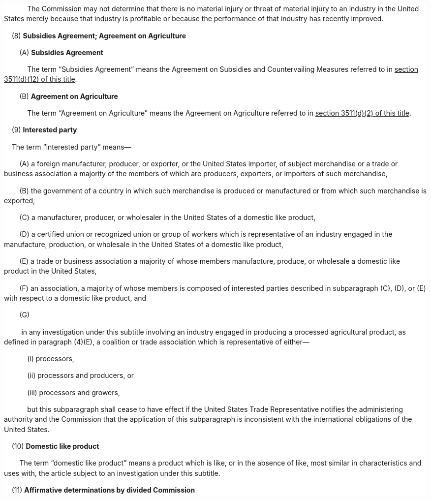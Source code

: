             The Commission may not determine that there is no material injury or threat of material injury to an industry in the United States merely because that industry is profitable or because the performance of that industry has recently improved.

    (8) __Subsidies Agreement; Agreement on Agriculture__ 

        (A) __Subsidies Agreement__ 

            The term “Subsidies Agreement” means the Agreement on Subsidies and Countervailing Measures referred to in [section 3511(d)(12) of this title][/us/usc/t19/s3511/d/12].

        (B) __Agreement on Agriculture__ 

            The term “Agreement on Agriculture” means the Agreement on Agriculture referred to in [section 3511(d)(2) of this title][/us/usc/t19/s3511/d/2].

    (9) __Interested party__ 

    The term “interested party” means—

        (A) a foreign manufacturer, producer, or exporter, or the United States importer, of subject merchandise or a trade or business association a majority of the members of which are producers, exporters, or importers of such merchandise,

        (B) the government of a country in which such merchandise is produced or manufactured or from which such merchandise is exported,

        (C) a manufacturer, producer, or wholesaler in the United States of a domestic like product,

        (D) a certified union or recognized union or group of workers which is representative of an industry engaged in the manufacture, production, or wholesale in the United States of a domestic like product,

        (E) a trade or business association a majority of whose members manufacture, produce, or wholesale a domestic like product in the United States,

        (F) an association, a majority of whose members is composed of interested parties described in subparagraph (C), (D), or (E) with respect to a domestic like product, and

        (G)

         in any investigation under this subtitle involving an industry engaged in producing a processed agricultural product, as defined in paragraph (4)(E), a coalition or trade association which is representative of either—

            (i) processors,

            (ii) processors and producers, or

            (iii) processors and growers,

            but this subparagraph shall cease to have effect if the United States Trade Representative notifies the administering authority and the Commission that the application of this subparagraph is inconsistent with the international obligations of the United States.

    (10) __Domestic like product__ 

        The term “domestic like product” means a product which is like, or in the absence of like, most similar in characteristics and uses with, the article subject to an investigation under this subtitle.

    (11) __Affirmative determinations by divided Commission__ 


[/us/usc/t19/s3572/c]: https://publicdocs.github.io/go/links?ns=uslm&ref=%2Fus%2Fusc%2Ft19%2Fs3572%2Fc
[/us/usc/t19/s2701]: https://publicdocs.github.io/go/links?ns=uslm&ref=%2Fus%2Fusc%2Ft19%2Fs2701
[/us/usc/t19/s3511/d/12]: https://publicdocs.github.io/go/links?ns=uslm&ref=%2Fus%2Fusc%2Ft19%2Fs3511%2Fd%2F12
[/us/usc/t19/s3511/d/2]: https://publicdocs.github.io/go/links?ns=uslm&ref=%2Fus%2Fusc%2Ft19%2Fs3511%2Fd%2F2
[/us/usc/t19/s1675]: https://publicdocs.github.io/go/links?ns=uslm&ref=%2Fus%2Fusc%2Ft19%2Fs1675
[/us/pl/103/465/s222/i/2]: https://publicdocs.github.io/go/links?ns=uslm&ref=%2Fus%2Fpl%2F103%2F465%2Fs222%2Fi%2F2
[/us/stat/108/4876]: https://publicdocs.github.io/go/links?ns=uslm&ref=%2Fus%2Fstat%2F108%2F4876
[/us/usc/t19/s1677b/b/1]: https://publicdocs.github.io/go/links?ns=uslm&ref=%2Fus%2Fusc%2Ft19%2Fs1677b%2Fb%2F1
[/us/usc/t19/s1677b/f/2]: https://publicdocs.github.io/go/links?ns=uslm&ref=%2Fus%2Fusc%2Ft19%2Fs1677b%2Ff%2F2
[/us/usc/t19/s1677f]: https://publicdocs.github.io/go/links?ns=uslm&ref=%2Fus%2Fusc%2Ft19%2Fs1677f
[/us/usc/t19/s1303]: https://publicdocs.github.io/go/links?ns=uslm&ref=%2Fus%2Fusc%2Ft19%2Fs1303
[/us/usc/t19/s1401/s]: https://publicdocs.github.io/go/links?ns=uslm&ref=%2Fus%2Fusc%2Ft19%2Fs1401%2Fs
[/us/usc/t19/s1671]: https://publicdocs.github.io/go/links?ns=uslm&ref=%2Fus%2Fusc%2Ft19%2Fs1671
[/us/usc/t19/s1303]: https://publicdocs.github.io/go/links?ns=uslm&ref=%2Fus%2Fusc%2Ft19%2Fs1303
[/us/usc/t19/s1303]: https://publicdocs.github.io/go/links?ns=uslm&ref=%2Fus%2Fusc%2Ft19%2Fs1303
[/us/usc/t19/s1677b]: https://publicdocs.github.io/go/links?ns=uslm&ref=%2Fus%2Fusc%2Ft19%2Fs1677b
[/us/usc/t19/s3501/9]: https://publicdocs.github.io/go/links?ns=uslm&ref=%2Fus%2Fusc%2Ft19%2Fs3501%2F9
[/us/usc/t19/s1673b/a]: https://publicdocs.github.io/go/links?ns=uslm&ref=%2Fus%2Fusc%2Ft19%2Fs1673b%2Fa
[/us/usc/t19/s1673d/b]: https://publicdocs.github.io/go/links?ns=uslm&ref=%2Fus%2Fusc%2Ft19%2Fs1673d%2Fb
[/us/usc/t19/s1675/b/2]: https://publicdocs.github.io/go/links?ns=uslm&ref=%2Fus%2Fusc%2Ft19%2Fs1675%2Fb%2F2
[/us/usc/t19/s1675a/c/3]: https://publicdocs.github.io/go/links?ns=uslm&ref=%2Fus%2Fusc%2Ft19%2Fs1675a%2Fc%2F3
[/us/usc/t19/s1675/c]: https://publicdocs.github.io/go/links?ns=uslm&ref=%2Fus%2Fusc%2Ft19%2Fs1675%2Fc
[/us/usc/t19/s1675a/c/3]: https://publicdocs.github.io/go/links?ns=uslm&ref=%2Fus%2Fusc%2Ft19%2Fs1675a%2Fc%2F3
[/us/act/1930-06-17/ch497]: https://publicdocs.github.io/go/links?ns=uslm&ref=%2Fus%2Fact%2F1930-06-17%2Fch497
[/us/pl/96/39/s101]: https://publicdocs.github.io/go/links?ns=uslm&ref=%2Fus%2Fpl%2F96%2F39%2Fs101
[/us/stat/93/176]: https://publicdocs.github.io/go/links?ns=uslm&ref=%2Fus%2Fstat%2F93%2F176
[/us/pl/98/573/s612/a]: https://publicdocs.github.io/go/links?ns=uslm&ref=%2Fus%2Fpl%2F98%2F573%2Fs612%2Fa
[/us/stat/98/3033]: https://publicdocs.github.io/go/links?ns=uslm&ref=%2Fus%2Fstat%2F98%2F3033
[/us/pl/99/514/s1886/a/9]: https://publicdocs.github.io/go/links?ns=uslm&ref=%2Fus%2Fpl%2F99%2F514%2Fs1886%2Fa%2F9
[/us/stat/100/2922]: https://publicdocs.github.io/go/links?ns=uslm&ref=%2Fus%2Fstat%2F100%2F2922
[/us/pl/100/418]: https://publicdocs.github.io/go/links?ns=uslm&ref=%2Fus%2Fpl%2F100%2F418
[/us/stat/102/1184]: https://publicdocs.github.io/go/links?ns=uslm&ref=%2Fus%2Fstat%2F102%2F1184
[/us/pl/100/449/s403/d]: https://publicdocs.github.io/go/links?ns=uslm&ref=%2Fus%2Fpl%2F100%2F449%2Fs403%2Fd
[/us/stat/102/1887]: https://publicdocs.github.io/go/links?ns=uslm&ref=%2Fus%2Fstat%2F102%2F1887
[/us/pl/100/647/s9001/a/5]: https://publicdocs.github.io/go/links?ns=uslm&ref=%2Fus%2Fpl%2F100%2F647%2Fs9001%2Fa%2F5
[/us/stat/102/3807]: https://publicdocs.github.io/go/links?ns=uslm&ref=%2Fus%2Fstat%2F102%2F3807
[/us/pl/101/382/s139/a/3]: https://publicdocs.github.io/go/links?ns=uslm&ref=%2Fus%2Fpl%2F101%2F382%2Fs139%2Fa%2F3
[/us/stat/104/653]: https://publicdocs.github.io/go/links?ns=uslm&ref=%2Fus%2Fstat%2F104%2F653
[/us/pl/103/182/s412/b]: https://publicdocs.github.io/go/links?ns=uslm&ref=%2Fus%2Fpl%2F103%2F182%2Fs412%2Fb
[/us/stat/107/2146]: https://publicdocs.github.io/go/links?ns=uslm&ref=%2Fus%2Fstat%2F107%2F2146
[/us/pl/103/465]: https://publicdocs.github.io/go/links?ns=uslm&ref=%2Fus%2Fpl%2F103%2F465
[/us/stat/108/4869]: https://publicdocs.github.io/go/links?ns=uslm&ref=%2Fus%2Fstat%2F108%2F4869
[/us/pl/104/295/s20/b/7]: https://publicdocs.github.io/go/links?ns=uslm&ref=%2Fus%2Fpl%2F104%2F295%2Fs20%2Fb%2F7
[/us/stat/110/3527]: https://publicdocs.github.io/go/links?ns=uslm&ref=%2Fus%2Fstat%2F110%2F3527
[/us/pl/114/27]: https://publicdocs.github.io/go/links?ns=uslm&ref=%2Fus%2Fpl%2F114%2F27
[/us/stat/129/384]: https://publicdocs.github.io/go/links?ns=uslm&ref=%2Fus%2Fstat%2F129%2F384
[/us/pl/100/449/s501/c]: https://publicdocs.github.io/go/links?ns=uslm&ref=%2Fus%2Fpl%2F100%2F449%2Fs501%2Fc
[/us/pl/98/67]: https://publicdocs.github.io/go/links?ns=uslm&ref=%2Fus%2Fpl%2F98%2F67
[/us/stat/97/384]: https://publicdocs.github.io/go/links?ns=uslm&ref=%2Fus%2Fstat%2F97%2F384
[/us/usc/t19/s2701]: https://publicdocs.github.io/go/links?ns=uslm&ref=%2Fus%2Fusc%2Ft19%2Fs2701
[/us/usc/t19/s1202]: https://publicdocs.github.io/go/links?ns=uslm&ref=%2Fus%2Fusc%2Ft19%2Fs1202
[/us/usc/t19/s1303]: https://publicdocs.github.io/go/links?ns=uslm&ref=%2Fus%2Fusc%2Ft19%2Fs1303
[/us/pl/103/465/s261/a]: https://publicdocs.github.io/go/links?ns=uslm&ref=%2Fus%2Fpl%2F103%2F465%2Fs261%2Fa
[/us/stat/108/4908]: https://publicdocs.github.io/go/links?ns=uslm&ref=%2Fus%2Fstat%2F108%2F4908
[/us/pl/103/465]: https://publicdocs.github.io/go/links?ns=uslm&ref=%2Fus%2Fpl%2F103%2F465
[/us/usc/t19/s1303]: https://publicdocs.github.io/go/links?ns=uslm&ref=%2Fus%2Fusc%2Ft19%2Fs1303
[/us/act/1921-05-27/ch14]: https://publicdocs.github.io/go/links?ns=uslm&ref=%2Fus%2Fact%2F1921-05-27%2Fch14
[/us/stat/42/11]: https://publicdocs.github.io/go/links?ns=uslm&ref=%2Fus%2Fstat%2F42%2F11
[/us/pl/96/39/s106/a]: https://publicdocs.github.io/go/links?ns=uslm&ref=%2Fus%2Fpl%2F96%2F39%2Fs106%2Fa
[/us/stat/93/193]: https://publicdocs.github.io/go/links?ns=uslm&ref=%2Fus%2Fstat%2F93%2F193
[/us/usc/t19/s1671]: https://publicdocs.github.io/go/links?ns=uslm&ref=%2Fus%2Fusc%2Ft19%2Fs1671
[/us/pl/114/27/s503/b]: https://publicdocs.github.io/go/links?ns=uslm&ref=%2Fus%2Fpl%2F114%2F27%2Fs503%2Fb
[/us/pl/114/27/s503/c]: https://publicdocs.github.io/go/links?ns=uslm&ref=%2Fus%2Fpl%2F114%2F27%2Fs503%2Fc
[/us/pl/114/27/s503/a]: https://publicdocs.github.io/go/links?ns=uslm&ref=%2Fus%2Fpl%2F114%2F27%2Fs503%2Fa
[/us/pl/114/27/s504/a]: https://publicdocs.github.io/go/links?ns=uslm&ref=%2Fus%2Fpl%2F114%2F27%2Fs504%2Fa
[/us/pl/104/295/s20/b/7]: https://publicdocs.github.io/go/links?ns=uslm&ref=%2Fus%2Fpl%2F104%2F295%2Fs20%2Fb%2F7
[/us/pl/104/295/s20/b/14]: https://publicdocs.github.io/go/links?ns=uslm&ref=%2Fus%2Fpl%2F104%2F295%2Fs20%2Fb%2F14
[/us/pl/103/465/s233/b/2]: https://publicdocs.github.io/go/links?ns=uslm&ref=%2Fus%2Fpl%2F103%2F465%2Fs233%2Fb%2F2
[/us/pl/103/465/s222/a/1]: https://publicdocs.github.io/go/links?ns=uslm&ref=%2Fus%2Fpl%2F103%2F465%2Fs222%2Fa%2F1
[/us/pl/103/465/s222/a/1]: https://publicdocs.github.io/go/links?ns=uslm&ref=%2Fus%2Fpl%2F103%2F465%2Fs222%2Fa%2F1
[/us/pl/103/465/s270/c/2]: https://publicdocs.github.io/go/links?ns=uslm&ref=%2Fus%2Fpl%2F103%2F465%2Fs270%2Fc%2F2
[/us/pl/103/465]: https://publicdocs.github.io/go/links?ns=uslm&ref=%2Fus%2Fpl%2F103%2F465
[/us/pl/103/465]: https://publicdocs.github.io/go/links?ns=uslm&ref=%2Fus%2Fpl%2F103%2F465
[/us/pl/103/465/s251/a]: https://publicdocs.github.io/go/links?ns=uslm&ref=%2Fus%2Fpl%2F103%2F465%2Fs251%2Fa
[/us/pl/103/465/s251/b]: https://publicdocs.github.io/go/links?ns=uslm&ref=%2Fus%2Fpl%2F103%2F465%2Fs251%2Fb
[/us/pl/103/465/s233/a/5/BB]: https://publicdocs.github.io/go/links?ns=uslm&ref=%2Fus%2Fpl%2F103%2F465%2Fs233%2Fa%2F5%2FBB
[/us/pl/103/465/s233/a/3/B]: https://publicdocs.github.io/go/links?ns=uslm&ref=%2Fus%2Fpl%2F103%2F465%2Fs233%2Fa%2F3%2FB
[/us/pl/103/465/s222/b/3]: https://publicdocs.github.io/go/links?ns=uslm&ref=%2Fus%2Fpl%2F103%2F465%2Fs222%2Fb%2F3
[/us/pl/103/465/s233/a/3/A/ii]: https://publicdocs.github.io/go/links?ns=uslm&ref=%2Fus%2Fpl%2F103%2F465%2Fs233%2Fa%2F3%2FA%2Fii